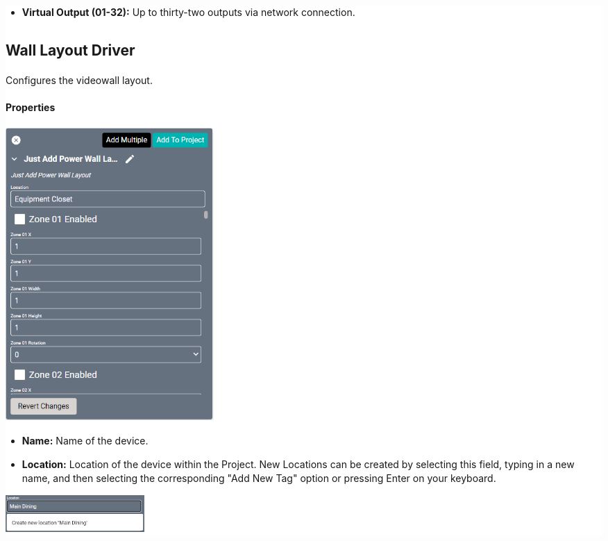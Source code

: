 * **Virtual Output (01-32):** Up to thirty-two outputs via network connection.




## Wall Layout Driver
Configures the videowall layout.

#### Properties
<a href="../../../Assets/Knowledge-Base/Creator/Drivers/just-add-power-wall-layout.png">
  <img src="../../../Assets/Knowledge-Base/Creator/Drivers/just-add-power-wall-layout.png" alt="Just Add Power Wall Layout" width="300" height="">
</a>


* **Name:** Name of the device.

* **Location:** Location of the device within the Project. New Locations can be created by selecting this field, typing in a new name, and then selecting the corresponding "Add New Tag" option or pressing Enter on your keyboard.
<img src="../../../Assets/Knowledge-Base/Creator/Drivers/locations-add.png" alt="Adding Main Dining Tag to Location" width="200" height="">
